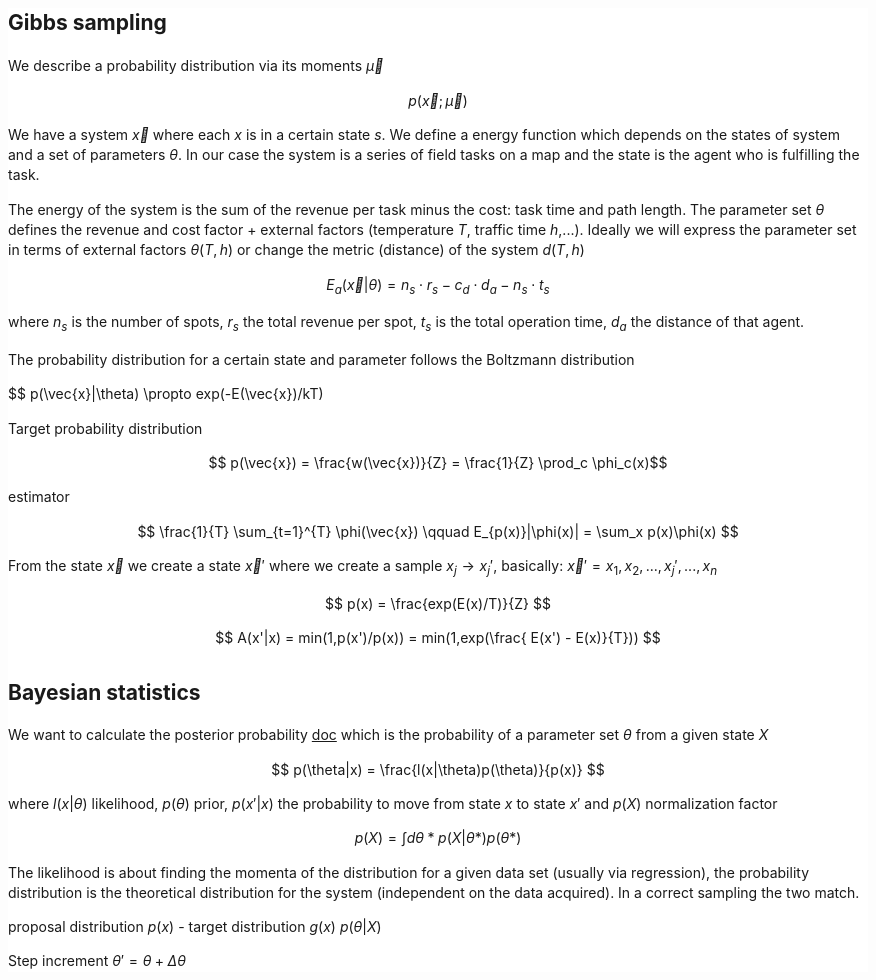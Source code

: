 ## Gibbs sampling

We describe a probability distribution via its moments $\vec{\mu}$

$$ p(\vec{x};\vec{\mu}) $$

We have a system $\vec{x}$ where each $x$ is in a certain state $s$. We define a energy function which depends on the states of system and a set of parameters $\theta$. In our case the system is a series of field tasks on a map and the state is the agent who is fulfilling the task. 


The energy of the system is the sum of the revenue per task minus the cost: task time and path length. The parameter set $\theta$ defines the revenue and cost factor + external factors (temperature $T$, traffic time $h$,...). Ideally we will express the parameter set in terms of external factors $\theta(T,h)$ or change the metric (distance) of the system $d(T,h)$

$$ E_a(\vec{x}|\theta) = n_s\cdot r_s - c_d \cdot d_a - n_s\cdot t_s $$

where $n_s$ is the number of spots, $r_s$ the total revenue per spot, $t_s$ is the total operation time, $d_a$ the distance of that agent.

The probability distribution for a certain state and parameter follows the Boltzmann distribution

$$ p(\vec{x}|\theta) \propto exp(-E(\vec{x})/kT)

Target probability distribution

$$ p(\vec{x}) = \frac{w(\vec{x})}{Z} = \frac{1}{Z} \prod_c \phi_c(x)$$

estimator

$$ \frac{1}{T} \sum_{t=1}^{T} \phi(\vec{x}) \qquad E_{p(x)}|\phi(x)| = \sum_x p(x)\phi(x) $$ 

From the state $\vec{x}$ we create a state $\vec{x}'$ where we create a sample $x_j \rightarrow x_j'$, basically: $\vec{x}' = {x_1,x_2,...,x_j',...,x_n}$

$$ p(x) = \frac{exp(E(x)/T)}{Z} $$

$$ A(x'|x) = min(1,p(x')/p(x)) = min(1,exp(\frac{ E(x') - E(x)}{T})) $$

## Bayesian statistics

We want to calculate the posterior probability [doc](https://people.duke.edu/~ccc14/sta-663/MCMC.html) which is the probability of a parameter set $\theta$ from a given state $X$

$$ p(\theta|x) = \frac{l(x|\theta)p(\theta)}{p(x)} $$ 

where $l(x|\theta)$ likelihood, $p(\theta)$ prior, $p(x'|x)$ the probability to move from state $x$ to state $x'$ and $p(X)$ normalization factor

$$ p(X) = \int d\theta* p(X|\theta*) p(\theta*)$$

The likelihood is about finding the momenta of the distribution for a given data set (usually via regression), the probability distribution is the theoretical distribution for the system (independent on the data acquired). In a correct sampling the two match.

proposal distribution $p(x)$ - target distribution $g(x) ~ p(\theta|X)$ 

Step increment $\theta' = \theta + \Delta\theta$ 
